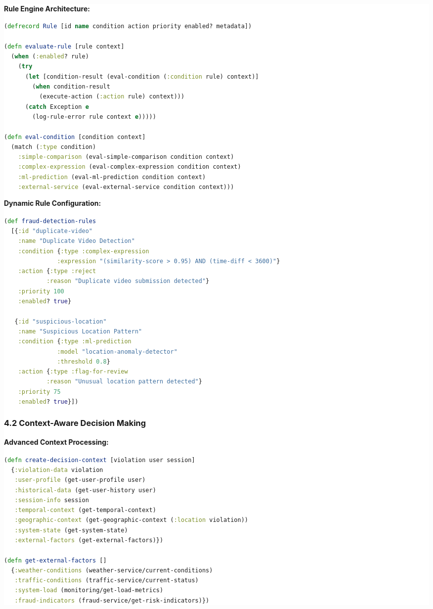 **Rule Engine Architecture:**
```clojure
(defrecord Rule [id name condition action priority enabled? metadata])

(defn evaluate-rule [rule context]
  (when (:enabled? rule)
    (try
      (let [condition-result (eval-condition (:condition rule) context)]
        (when condition-result
          (execute-action (:action rule) context)))
      (catch Exception e
        (log-rule-error rule context e)))))

(defn eval-condition [condition context]
  (match (:type condition)
    :simple-comparison (eval-simple-comparison condition context)
    :complex-expression (eval-complex-expression condition context)
    :ml-prediction (eval-ml-prediction condition context)
    :external-service (eval-external-service condition context)))
```

**Dynamic Rule Configuration:**
```clojure
(def fraud-detection-rules
  [{:id "duplicate-video"
    :name "Duplicate Video Detection"
    :condition {:type :complex-expression
               :expression "(similarity-score > 0.95) AND (time-diff < 3600)"}
    :action {:type :reject
            :reason "Duplicate video submission detected"}
    :priority 100
    :enabled? true}
   
   {:id "suspicious-location"
    :name "Suspicious Location Pattern"
    :condition {:type :ml-prediction
               :model "location-anomaly-detector"
               :threshold 0.8}
    :action {:type :flag-for-review
            :reason "Unusual location pattern detected"}
    :priority 75
    :enabled? true}])
```

### 4.2 Context-Aware Decision Making

**Advanced Context Processing:**
```clojure
(defn create-decision-context [violation user session]
  {:violation-data violation
   :user-profile (get-user-profile user)
   :historical-data (get-user-history user)
   :session-info session
   :temporal-context (get-temporal-context)
   :geographic-context (get-geographic-context (:location violation))
   :system-state (get-system-state)
   :external-factors (get-external-factors)})

(defn get-external-factors []
  {:weather-conditions (weather-service/current-conditions)
   :traffic-conditions (traffic-service/current-status)
   :system-load (monitoring/get-load-metrics)
   :fraud-indicators (fraud-service/get-risk-indicators)})
```
